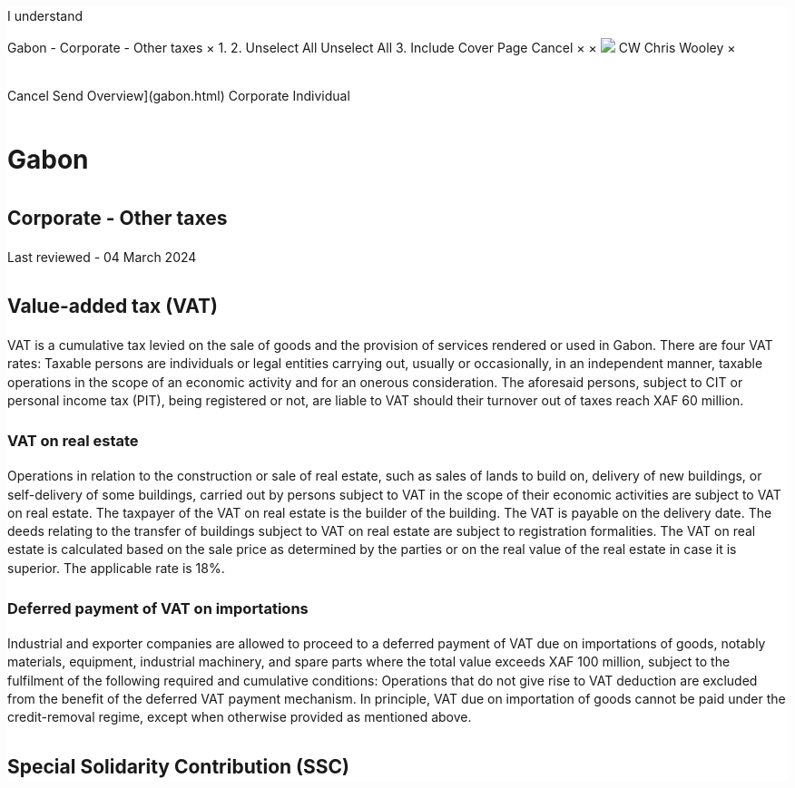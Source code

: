 I understand

Gabon - Corporate - Other taxes
×
1.
2.
Unselect All
Unselect All
3.
Include Cover Page
Cancel
×
×
![](-/media/world-wide-tax-summaries/attachments/global---chris-wooley.ashx%3Frev=ac5e5f3223b34096b1afc2a6009c7320&revision=ac5e5f32-23b3-4096-b1af-c2a6009c7320&hash=859B7ADC84DC2CBEC9760E9E6EE7DE6D0A8BFCDF)
CW
Chris Wooley
×
######
Cancel
Send
Overview](gabon.html)
Corporate
Individual
# Gabon
## Corporate - Other taxes
Last reviewed - 04 March 2024
## Value-added tax (VAT)
VAT is a cumulative tax levied on the sale of goods and the provision of services rendered or used in Gabon.
There are four VAT rates:
Taxable persons are individuals or legal entities carrying out, usually or occasionally, in an independent manner, taxable operations in the scope of an economic activity and for an onerous consideration.
The aforesaid persons, subject to CIT or personal income tax (PIT), being registered or not, are liable to VAT should their turnover out of taxes reach XAF 60 million.
### VAT on real estate
Operations in relation to the construction or sale of real estate, such as sales of lands to build on, delivery of new buildings, or self-delivery of some buildings, carried out by persons subject to VAT in the scope of their economic activities are subject to VAT on real estate.
The taxpayer of the VAT on real estate is the builder of the building.
The VAT is payable on the delivery date.
The deeds relating to the transfer of buildings subject to VAT on real estate are subject to registration formalities.
The VAT on real estate is calculated based on the sale price as determined by the parties or on the real value of the real estate in case it is superior.
The applicable rate is 18%.
### Deferred payment of VAT on importations
Industrial and exporter companies are allowed to proceed to a deferred payment of VAT due on importations of goods, notably materials, equipment, industrial machinery, and spare parts where the total value exceeds XAF 100 million, subject to the fulfilment of the following required and cumulative conditions:
Operations that do not give rise to VAT deduction are excluded from the benefit of the deferred VAT payment mechanism.
In principle, VAT due on importation of goods cannot be paid under the credit-removal regime, except when otherwise provided as mentioned above.
## Special Solidarity Contribution (SSC)